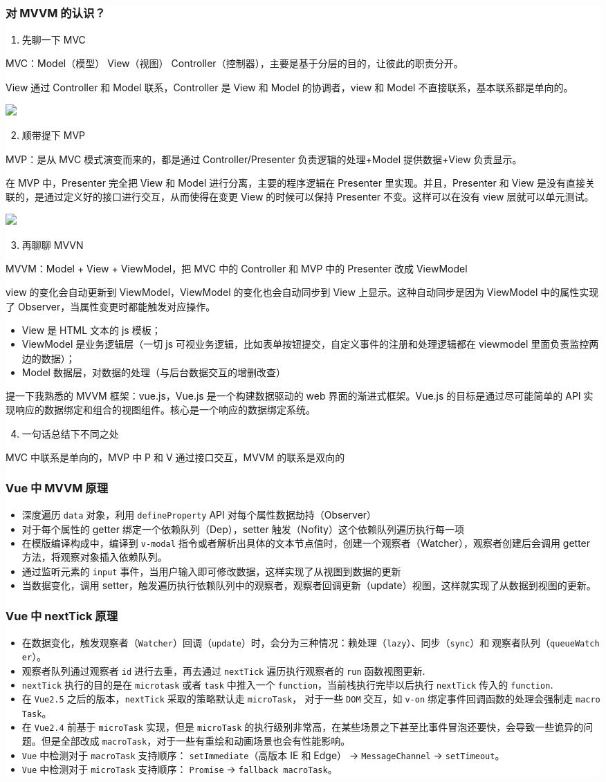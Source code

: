 ### 对 MVVM 的认识？

1. 先聊一下 MVC

MVC：Model（模型） View（视图） Controller（控制器），主要是基于分层的目的，让彼此的职责分开。

View 通过 Controller 和 Model 联系，Controller 是 View 和 Model 的协调者，view 和 Model 不直接联系，基本联系都是单向的。

![](https://note.youdao.com/yws/public/resource/813e8f68e489060d70ccfdff42b3aecc/xmlnote/5D8BB99FBC214D8C970E9C870FA49A7E/17046)

2. 顺带提下 MVP

MVP：是从 MVC 模式演变而来的，都是通过 Controller/Presenter 负责逻辑的处理+Model 提供数据+View 负责显示。

在 MVP 中，Presenter 完全把 View 和 Model 进行分离，主要的程序逻辑在 Presenter 里实现。并且，Presenter 和 View 是没有直接关联的，是通过定义好的接口进行交互，从而使得在变更 View 的时候可以保持 Presenter 不变。这样可以在没有 view 层就可以单元测试。

![](https://note.youdao.com/yws/public/resource/813e8f68e489060d70ccfdff42b3aecc/xmlnote/2E48C84A45C644EA85FAF979D88C8790/17044)

3. 再聊聊 MVVN

MVVM：Model + View + ViewModel，把 MVC 中的 Controller 和 MVP 中的 Presenter 改成 ViewModel

view 的变化会自动更新到 ViewModel，ViewModel 的变化也会自动同步到 View 上显示。这种自动同步是因为 ViewModel 中的属性实现了 Observer，当属性变更时都能触发对应操作。

- View 是 HTML 文本的 js 模板；
- ViewModel 是业务逻辑层（一切 js 可视业务逻辑，比如表单按钮提交，自定义事件的注册和处理逻辑都在 viewmodel 里面负责监控两边的数据）；
- Model 数据层，对数据的处理（与后台数据交互的增删改查）

提一下我熟悉的 MVVM 框架：vue.js，Vue.js 是一个构建数据驱动的 web 界面的渐进式框架。Vue.js 的目标是通过尽可能简单的 API 实现响应的数据绑定和组合的视图组件。核心是一个响应的数据绑定系统。

4. 一句话总结下不同之处

MVC 中联系是单向的，MVP 中 P 和 V 通过接口交互，MVVM 的联系是双向的

### Vue 中 MVVM 原理

- 深度遍历 `data` 对象，利用 `defineProperty` API 对每个属性数据劫持（Observer）
- 对于每个属性的 getter 绑定一个依赖队列（Dep），setter 触发（Nofity）这个依赖队列遍历执行每一项
- 在模版编译构成中，编译到 `v-modal` 指令或者解析出具体的文本节点值时，创建一个观察者（Watcher），观察者创建后会调用 getter 方法，将观察对象插入依赖队列。
- 通过监听元素的 `input` 事件，当用户输入即可修改数据，这样实现了从视图到数据的更新
- 当数据变化，调用 setter，触发遍历执行依赖队列中的观察者，观察者回调更新（update）视图，这样就实现了从数据到视图的更新。

### Vue 中 nextTick 原理

- 在数据变化，触发观察者（`Watcher`）回调（`update`）时，会分为三种情况：赖处理（`lazy`）、同步（`sync`）和 观察者队列（`queueWatcher`）。
- 观察者队列通过观察者 `id` 进行去重，再去通过 `nextTick` 遍历执行观察者的 `run` 函数视图更新.
- `nextTick` 执行的目的是在 `microtask` 或者 `task` 中推入一个 `function`，当前栈执行完毕以后执行 `nextTick` 传入的 `function`.
- 在 `Vue2.5` 之后的版本，`nextTick` 采取的策略默认走 `microTask`， 对于一些 `DOM` 交互，如 `v-on` 绑定事件回调函数的处理会强制走 `macroTask`。
- 在 `Vue2.4` 前基于 `microTask` 实现，但是 `microTask` 的执行级别非常高，在某些场景之下甚至比事件冒泡还要快，会导致一些诡异的问题。但是全部改成 `macroTask`，对于一些有重绘和动画场景也会有性能影响。
- `Vue` 中检测对于 `macroTask` 支持顺序： `setImmediate`（高版本 IE 和 Edge） -> `MessageChannel` -> `setTimeout`。
- `Vue` 中检测对于 `microTask` 支持顺序： `Promise` -> `fallback macroTask`。
